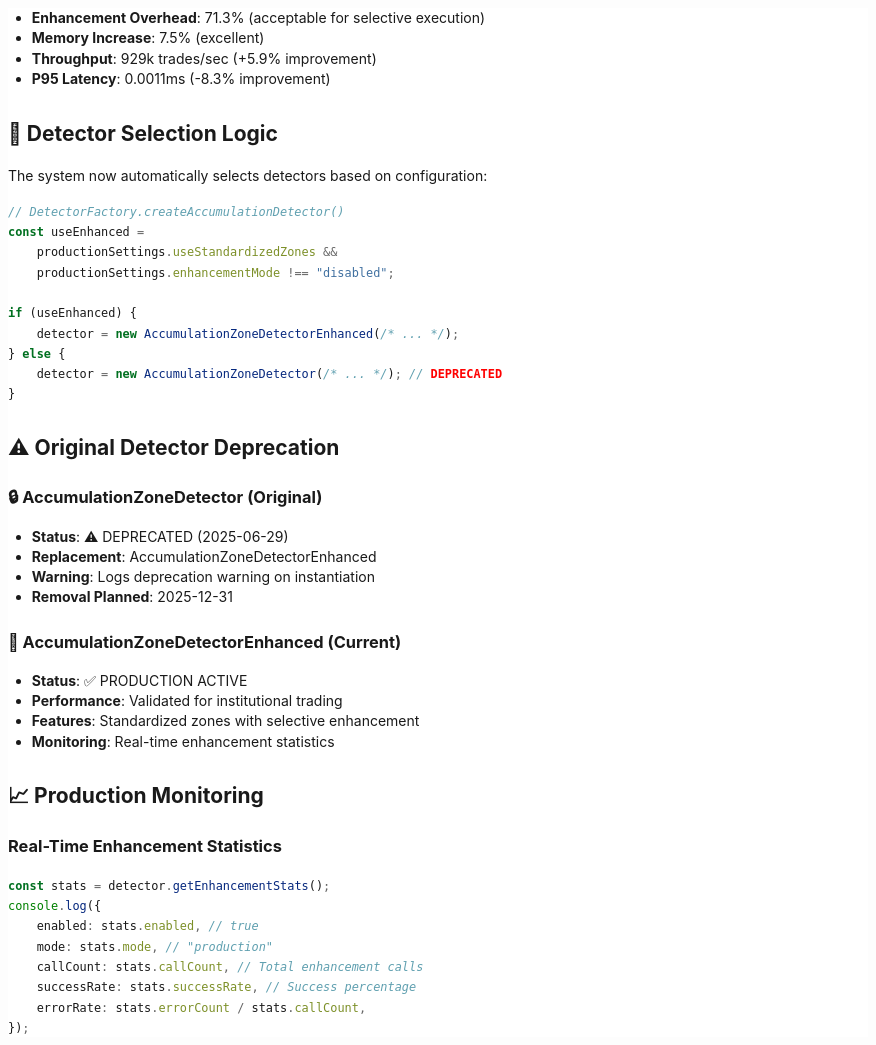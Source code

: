 - **Enhancement Overhead**: 71.3% (acceptable for selective execution)
- **Memory Increase**: 7.5% (excellent)
- **Throughput**: 929k trades/sec (+5.9% improvement)
- **P95 Latency**: 0.0011ms (-8.3% improvement)

## 🔄 Detector Selection Logic

The system now automatically selects detectors based on configuration:

```typescript
// DetectorFactory.createAccumulationDetector()
const useEnhanced =
    productionSettings.useStandardizedZones &&
    productionSettings.enhancementMode !== "disabled";

if (useEnhanced) {
    detector = new AccumulationZoneDetectorEnhanced(/* ... */);
} else {
    detector = new AccumulationZoneDetector(/* ... */); // DEPRECATED
}
```

## ⚠️ Original Detector Deprecation

### 🔒 AccumulationZoneDetector (Original)

- **Status**: ⚠️ DEPRECATED (2025-06-29)
- **Replacement**: AccumulationZoneDetectorEnhanced
- **Warning**: Logs deprecation warning on instantiation
- **Removal Planned**: 2025-12-31

### 🚀 AccumulationZoneDetectorEnhanced (Current)

- **Status**: ✅ PRODUCTION ACTIVE
- **Performance**: Validated for institutional trading
- **Features**: Standardized zones with selective enhancement
- **Monitoring**: Real-time enhancement statistics

## 📈 Production Monitoring

### Real-Time Enhancement Statistics

```typescript
const stats = detector.getEnhancementStats();
console.log({
    enabled: stats.enabled, // true
    mode: stats.mode, // "production"
    callCount: stats.callCount, // Total enhancement calls
    successRate: stats.successRate, // Success percentage
    errorRate: stats.errorCount / stats.callCount,
});
```
